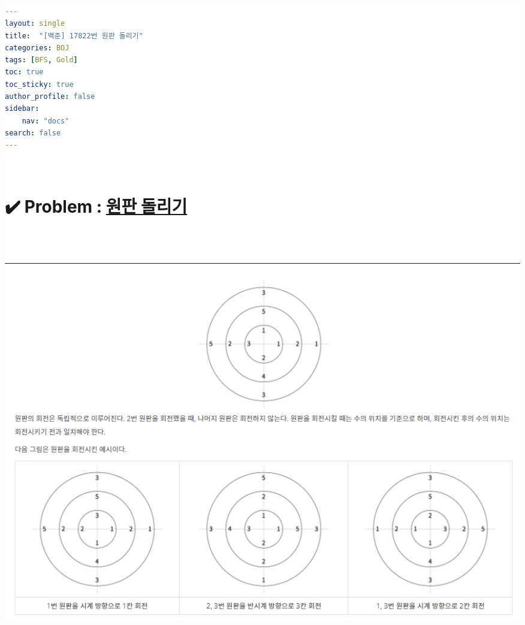 ```yaml
---
layout: single
title:  "[백준] 17822번 원판 돌리기"
categories: BOJ
tags: [BFS, Gold]
toc: true
toc_sticky: true
author_profile: false
sidebar:
    nav: "docs"
search: false
---
```


<br>

# ✔️ Problem  : [원판 돌리기](https://www.acmicpc.net/problem/17822)

<br>

<br>

------

![image-20220422030831613](../../images/boj/boj_image/image-20220422030831613.png)
